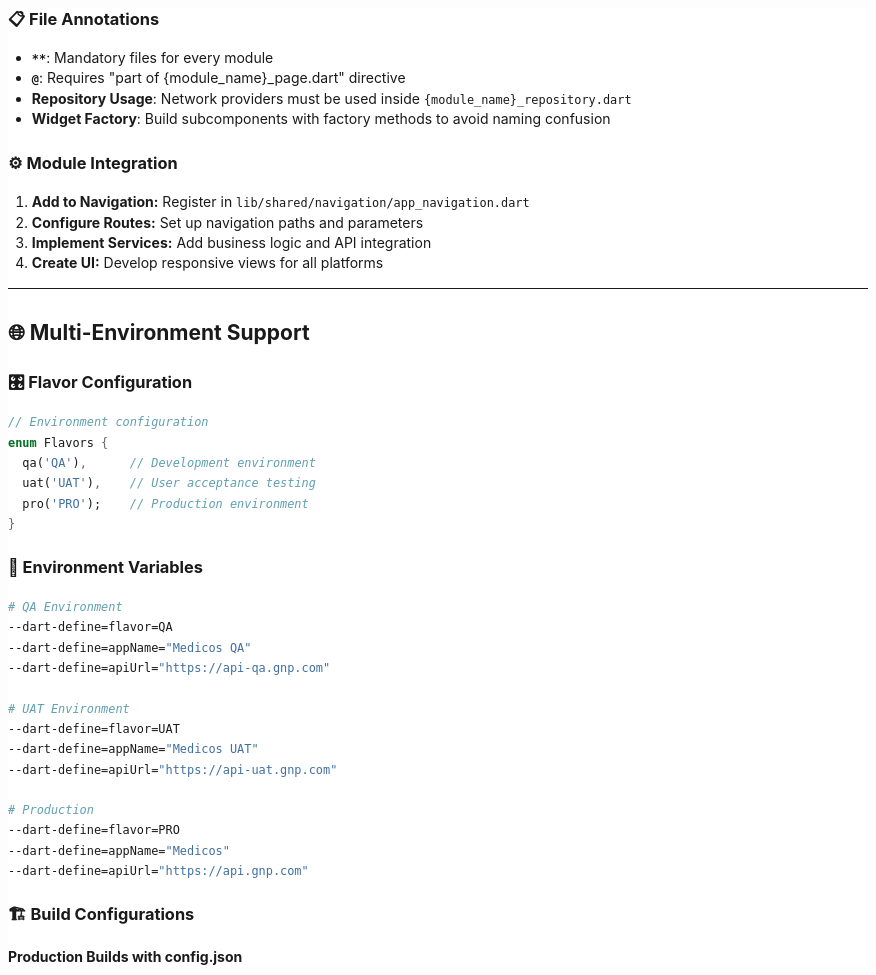 ### 📋 File Annotations

- **`**`**: Mandatory files for every module
- **`@`**: Requires "part of {module_name}_page.dart" directive
- **Repository Usage**: Network providers must be used inside `{module_name}_repository.dart`
- **Widget Factory**: Build subcomponents with factory methods to avoid naming confusion

### ⚙️ Module Integration

1. **Add to Navigation:** Register in `lib/shared/navigation/app_navigation.dart`
2. **Configure Routes:** Set up navigation paths and parameters
3. **Implement Services:** Add business logic and API integration
4. **Create UI:** Develop responsive views for all platforms

---

## 🌐 Multi-Environment Support

### 🎛️ Flavor Configuration

```dart
// Environment configuration
enum Flavors {
  qa('QA'),      // Development environment
  uat('UAT'),    // User acceptance testing
  pro('PRO');    // Production environment
}
```

### 🔧 Environment Variables

```bash
# QA Environment
--dart-define=flavor=QA
--dart-define=appName="Medicos QA"
--dart-define=apiUrl="https://api-qa.gnp.com"

# UAT Environment  
--dart-define=flavor=UAT
--dart-define=appName="Medicos UAT"
--dart-define=apiUrl="https://api-uat.gnp.com"

# Production
--dart-define=flavor=PRO
--dart-define=appName="Medicos"
--dart-define=apiUrl="https://api.gnp.com"
```

### 🏗️ Build Configurations

#### Production Builds with config.json
